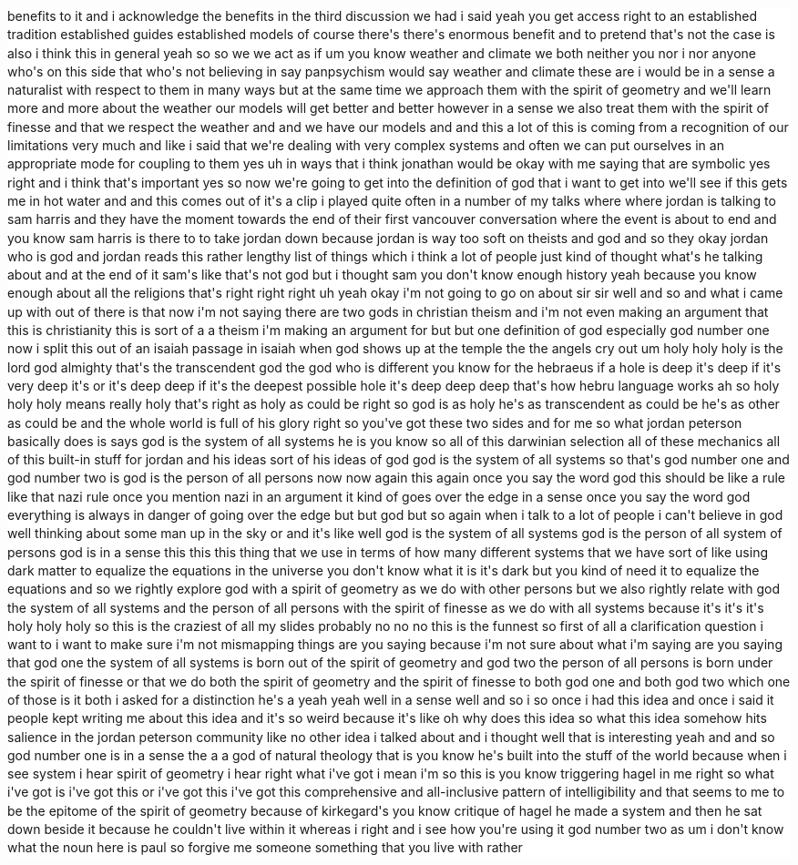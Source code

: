 benefits to it and i acknowledge the benefits in the third discussion we had i said yeah you get access right to an established tradition established guides established models of course there's there's enormous benefit and to pretend that's not the case is also i think this in general yeah so so we we act as if um you know weather and climate we both neither you nor i nor anyone who's on this side that who's not believing in say panpsychism would say weather and climate these are i would be in a sense a naturalist with respect to them in many ways but at the same time we approach them with the spirit of geometry and we'll learn more and more about the weather our models will get better and better however in a sense we also treat them with the spirit of finesse and that we respect the weather and and we have our models and and this a lot of this is coming from a recognition of our limitations very much and like i said that we're dealing with very complex systems and often we can put ourselves in an appropriate mode for coupling to them yes uh in ways that i think jonathan would be okay with me saying that are symbolic yes right and i think that's important yes so now we're going to get into the definition of god that i want to get into we'll see if this gets me in hot water and and this comes out of it's a clip i played quite often in a number of my talks where where jordan is talking to sam harris and they have the moment towards the end of their first vancouver conversation where the event is about to end and you know sam harris is there to to take jordan down because jordan is way too soft on theists and god and so they okay jordan who is god and jordan reads this rather lengthy list of things which i think a lot of people just kind of thought what's he talking about and at the end of it sam's like that's not god but i thought sam you don't know enough history yeah because you know enough about all the religions that's right right right uh yeah okay i'm not going to go on about sir sir well and so and what i came up with out of there is that now i'm not saying there are two gods in christian theism and i'm not even making an argument that this is christianity this is sort of a a theism i'm making an argument for but but one definition of god especially god number one now i split this out of an isaiah passage in isaiah when god shows up at the temple the the angels cry out um holy holy holy is the lord god almighty that's the transcendent god the god who is different you know for the hebraeus if a hole is deep it's deep if it's very deep it's or it's deep deep if it's the deepest possible hole it's deep deep deep that's how hebru language works ah so holy holy holy means really holy that's right as holy as could be right so god is as holy he's as transcendent as could be he's as other as could be and the whole world is full of his glory right so you've got these two sides and for me so what jordan peterson basically does is says god is the system of all systems he is you know so all of this darwinian selection all of these mechanics all of this built-in stuff for jordan and his ideas sort of his ideas of god god is the system of all systems so that's god number one and god number two is god is the person of all persons now now again this again once you say the word god this should be like a rule like that nazi rule once you mention nazi in an argument it kind of goes over the edge in a sense once you say the word god everything is always in danger of going over the edge but but god but so again when i talk to a lot of people i can't believe in god well thinking about some man up in the sky or and it's like well god is the system of all systems god is the person of all system of persons god is in a sense this this this thing that we use in terms of how many different systems that we have sort of like using dark matter to equalize the equations in the universe you don't know what it is it's dark but you kind of need it to equalize the equations and so we rightly explore god with a spirit of geometry as we do with other persons but we also rightly relate with god the system of all systems and the person of all persons with the spirit of finesse as we do with all systems because it's it's it's holy holy holy so this is the craziest of all my slides probably no no no this is the funnest so first of all a clarification question i want to i want to make sure i'm not mismapping things are you saying because i'm not sure about what i'm saying are you saying that god one the system of all systems is born out of the spirit of geometry and god two the person of all persons is born under the spirit of finesse or that we do both the spirit of geometry and the spirit of finesse to both god one and both god two which one of those is it both i asked for a distinction he's a yeah yeah well in a sense well and so i so once i had this idea and once i said it people kept writing me about this idea and it's so weird because it's like oh why does this idea so what this idea somehow hits salience in the jordan peterson community like no other idea i talked about and i thought well that is interesting yeah and and so god number one is in a sense the a a god of natural theology that is you know he's built into the stuff of the world because when i see system i hear spirit of geometry i hear right what i've got i mean i'm so this is you know triggering hagel in me right so what i've got is i've got this or i've got this i've got this comprehensive and all-inclusive pattern of intelligibility and that seems to me to be the epitome of the spirit of geometry because of kirkegard's you know critique of hagel he made a system and then he sat down beside it because he couldn't live within it whereas i right and i see how you're using it god number two as um i don't know what the noun here is paul so forgive me someone something that you live with rather
